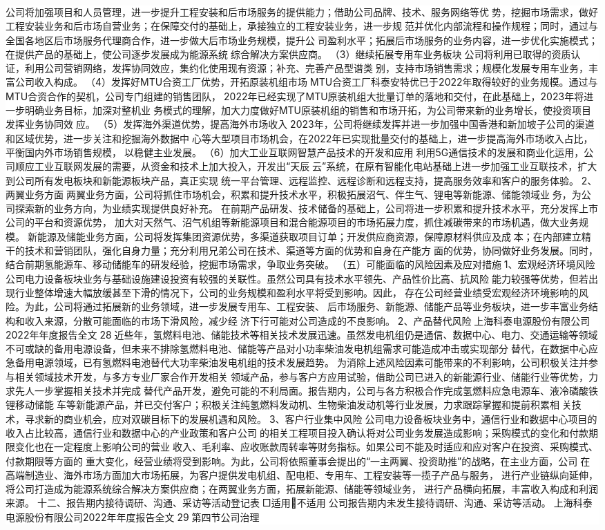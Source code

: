 公司将加强项目和人员管理，进一步提升工程安装和后市场服务的提供能力；借助公司品牌、技术、服务网络等优
势，挖掘市场需求，做好工程安装业务和后市场自营业务；在保障交付的基础上，承接独立的工程安装业务，进一步规
范并优化内部流程和操作规程；同时，通过与全国各地区后市场服务代理商合作，进一步做大后市场业务规模，提升公
司盈利水平；拓展后市场服务的业务内容，进一步优化实施模式；在提供产品的基础上，使公司逐步发展成为能源系统
综合解决方案供应商。
（3）继续拓展专用车业务板块
公司将利用已取得的资质认证，利用公司营销网络，发挥协同效应，集约化使用现有资源；补充、完善产品型谱类
别，支持市场销售需求；规模化发展专用车业务，丰富公司收入构成。
（4）发挥好MTU合资工厂优势，开拓原装机组市场
MTU合资工厂科泰安特优已于2022年取得较好的业务规模。通过与MTU合资合作的契机，公司专门组建的销售团队，
2022年已经实现了MTU原装机组大批量订单的落地和交付，在此基础上，2023年将进一步明确业务目标，加深对整机业
务模式的理解，加大力度做好MTU原装机组的销售和市场开拓，为公司带来新的业务增长，使投资项目发挥业务协同效
应。
（5）发挥海外渠道优势，提高海外市场收入
2023年，公司将继续发挥并进一步加强中国香港和新加坡子公司的渠道和区域优势，进一步关注和挖掘海外数据中
心等大型项目市场机会，在2022年已实现批量交付的基础上，进一步提高海外市场收入占比，平衡国内外市场销售规模，
以稳健主业发展。
（6）加大工业互联网智慧产品技术的开发和应用
利用5G通信技术的发展和商业化运用，公司顺应工业互联网发展的需要，从资金和技术上加大投入，开发出“天辰
云”系统，在原有智能化电站基础上进一步加强工业互联技术，扩大到公司所有发电板块和新能源板块产品，真正实现
统一平台管理、远程监控、远程诊断和远程支持，提高服务效率和客户的服务体验。
2、两翼业务方面
两翼业务方面，公司将抓住市场机会，积累和提升技术水平，积极拓展沼气、伴生气、锂电等新能源、储能领域业
务，为公司探索新的业务方向，为业绩实现提供良好补充。
在前期产品研发、技术储备的基础上，公司将进一步积累和提升技术水平，充分发挥上市公司的平台和资源优势，
加大对天然气、沼气机组等新能源项目和混合能源项目的市场拓展力度，抓住减碳带来的市场机遇，做大业务规模。
新能源及储能业务方面，公司将发挥集团资源优势，多渠道获取项目订单；开发供应商资源，保障原材料供应及成
本；在内部建立精干的技术和营销团队，强化自身力量；充分利用兄弟公司在技术、渠道等方面的优势和自身在产能方
面的优势，协同做好业务发展。同时，结合前期氢能源车、移动储能车的研发经验，挖掘市场需求，争取业务突破。
（五）可能面临的风险因素及应对措施
1、宏观经济环境风险
公司电力设备板块业务与基础设施建设投资有较强的关联性。虽然公司具有技术水平领先、产品性价比高、抗风险
能力较强等优势，但若出现行业整体增速大幅放缓甚至下滑的情况下，公司的业务规模和盈利水平将受到影响。因此，
存在公司经营业绩受宏观经济环境影响的风险。为此，公司将通过拓展新的业务领域，进一步发展专用车、工程安装、
后市场服务、新能源、储能产品等业务板块，进一步丰富业务结构和收入来源，分散可能面临的市场下滑风险，减少经
济下行可能对公司造成的不良影响。
2、产品替代风险
上海科泰电源股份有限公司2022年年度报告全文
28
近些年，氢燃料电池、储能技术等相关技术发展迅速。虽然发电机组仍是通信、数据中心、电力、交通运输等领域
不可或缺的备用电源设备，但未来不排除氢燃料电池、储能等产品对小功率柴油发电机组需求可能造成冲击或实现部分
替代，在数据中心应急备用电源领域，已有氢燃料电池替代大功率柴油发电机组的技术发展趋势。
为消除上述风险因素可能带来的不利影响，公司积极关注并参与相关领域技术开发，与多方专业厂家合作开发相关
领域产品，参与客户方应用试验，借助公司已进入的新能源行业、储能行业等优势，力求先人一步掌握相关技术并完成
替代产品开发，避免可能的不利局面。报告期内，公司与各方积极合作完成氢燃料应急电源车、液冷磷酸铁锂移动储能
车等新能源产品，并已交付客户；积极关注纯氢燃料发动机、生物柴油发动机等行业发展，力求跟踪掌握和提前积累相
关技术，寻求新的商业机会，应对双碳目标下的发展机遇和风险。
3、客户行业集中风险
公司电力设备板块业务中，通信行业和数据中心项目的收入占比较高，通信行业和数据中心的产业政策和客户公司
的相关工程项目投入确认将对公司业务发展造成影响；采购模式的变化和付款期限变化也在一定程度上影响公司的营业
收入、毛利率、应收账款周转率等财务指标。如果公司不能及时适应和应对客户在投资、采购模式、付款期限等方面的
重大变化，经营业绩将受到影响。为此，公司将依照董事会提出的“一主两翼、投资助推”的战略，在主业方面，公司
在高端制造业、海外市场方面加大市场拓展，为客户提供发电机组、配电柜、专用车、工程安装等一揽子产品与服务，
进行产业链纵向延伸，将公司打造成为能源系统综合解决方案供应商；在两翼业务方面，拓展新能源、储能等领域业务，
进行产品横向拓展，丰富收入构成和利润来源。
十二、报告期内接待调研、沟通、采访等活动登记表
□适用不适用
公司报告期内未发生接待调研、沟通、采访等活动。
上海科泰电源股份有限公司2022年年度报告全文
29
第四节公司治理